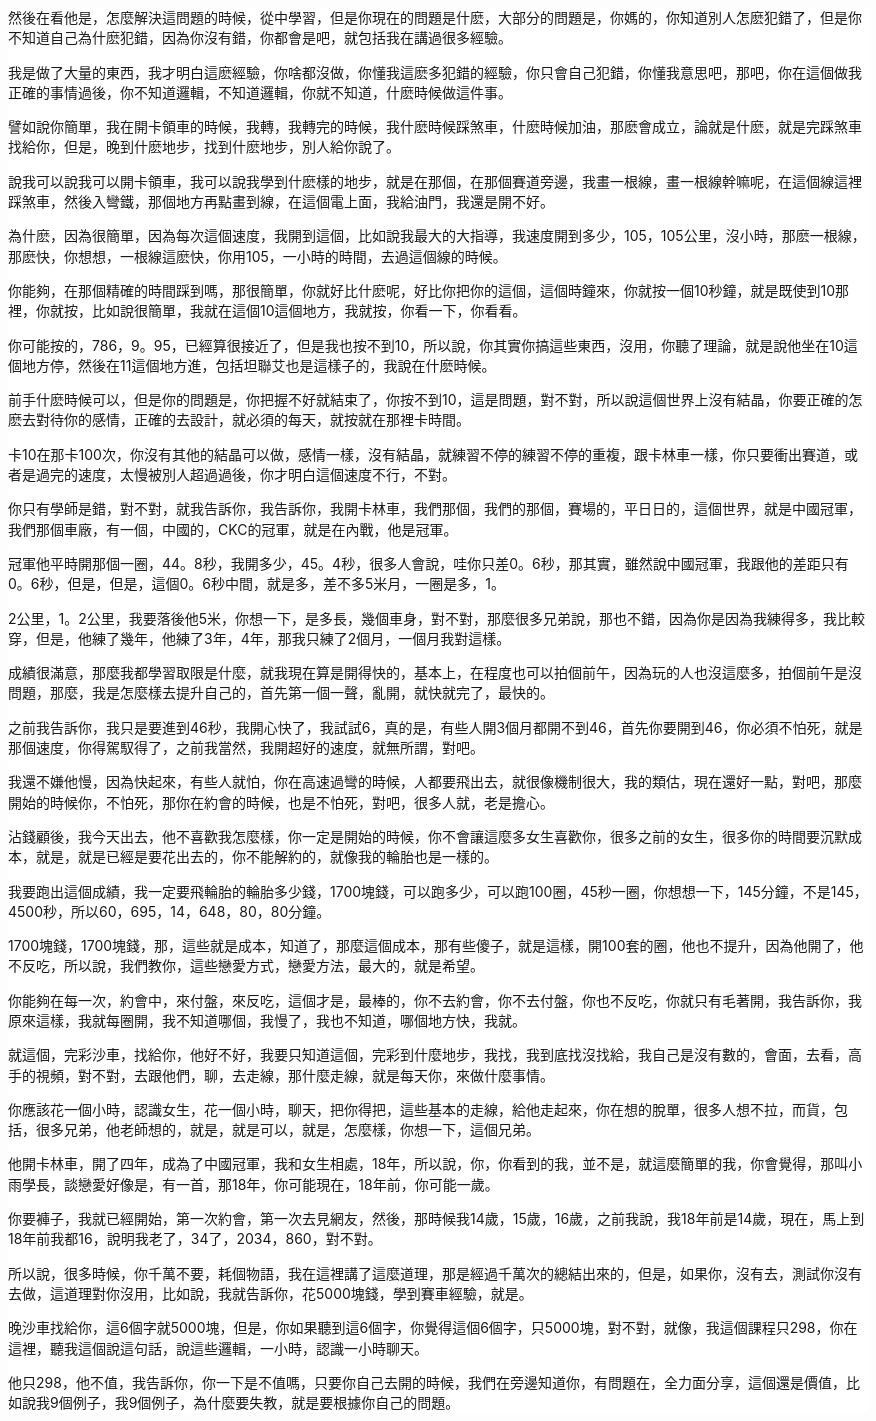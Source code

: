 然後在看他是，怎麼解決這問題的時候，從中學習，但是你現在的問題是什麽，大部分的問題是，你媽的，你知道別人怎麽犯錯了，但是你不知道自己為什麽犯錯，因為你沒有錯，你都會是吧，就包括我在講過很多經驗。

我是做了大量的東西，我才明白這麽經驗，你啥都沒做，你懂我這麽多犯錯的經驗，你只會自己犯錯，你懂我意思吧，那吧，你在這個做我正確的事情過後，你不知道邏輯，不知道邏輯，你就不知道，什麽時候做這件事。

譬如說你簡單，我在開卡領車的時候，我轉，我轉完的時候，我什麽時候踩煞車，什麽時候加油，那麽會成立，論就是什麽，就是完踩煞車找給你，但是，晚到什麽地步，找到什麽地步，別人給你說了。

說我可以說我可以開卡領車，我可以說我學到什麽樣的地步，就是在那個，在那個賽道旁邊，我畫一根線，畫一根線幹嘛呢，在這個線這裡踩煞車，然後入彎鐵，那個地方再點畫到線，在這個電上面，我給油門，我還是開不好。

為什麽，因為很簡單，因為每次這個速度，我開到這個，比如說我最大的大指導，我速度開到多少，105，105公里，沒小時，那麽一根線，那麽快，你想想，一根線這麽快，你用105，一小時的時間，去過這個線的時候。

你能夠，在那個精確的時間踩到嗎，那很簡單，你就好比什麽呢，好比你把你的這個，這個時鐘來，你就按一個10秒鐘，就是既使到10那裡，你就按，比如說很簡單，我就在這個10這個地方，我就按，你看一下，你看看。

你可能按的，786，9。95，已經算很接近了，但是我也按不到10，所以說，你其實你搞這些東西，沒用，你聽了理論，就是說他坐在10這個地方停，然後在11這個地方進，包括坦聯艾也是這樣子的，我說在什麽時候。

前手什麽時候可以，但是你的問題是，你把握不好就結束了，你按不到10，這是問題，對不對，所以說這個世界上沒有結晶，你要正確的怎麽去對待你的感情，正確的去設計，就必須的每天，就按就在那裡卡時間。

卡10在那卡100次，你沒有其他的結晶可以做，感情一樣，沒有結晶，就練習不停的練習不停的重複，跟卡林車一樣，你只要衝出賽道，或者是過完的速度，太慢被別人超過過後，你才明白這個速度不行，不對。

你只有學師是錯，對不對，就我告訴你，我告訴你，我開卡林車，我們那個，我們的那個，賽場的，平日日的，這個世界，就是中國冠軍，我們那個車廠，有一個，中國的，CKC的冠軍，就是在內戰，他是冠軍。

冠軍他平時開那個一圈，44。8秒，我開多少，45。4秒，很多人會說，哇你只差0。6秒，那其實，雖然說中國冠軍，我跟他的差距只有0。6秒，但是，但是，這個0。6秒中間，就是多，差不多5米月，一圈是多，1。

2公里，1。2公里，我要落後他5米，你想一下，是多長，幾個車身，對不對，那麼很多兄弟說，那也不錯，因為你是因為我練得多，我比較穿，但是，他練了幾年，他練了3年，4年，那我只練了2個月，一個月我對這樣。

成績很滿意，那麼我都學習取限是什麼，就我現在算是開得快的，基本上，在程度也可以拍個前午，因為玩的人也沒這麼多，拍個前午是沒問題，那麼，我是怎麼樣去提升自己的，首先第一個一聲，亂開，就快就完了，最快的。

之前我告訴你，我只是要進到46秒，我開心快了，我試試6，真的是，有些人開3個月都開不到46，首先你要開到46，你必須不怕死，就是那個速度，你得駕馭得了，之前我當然，我開超好的速度，就無所謂，對吧。

我還不嫌他慢，因為快起來，有些人就怕，你在高速過彎的時候，人都要飛出去，就很像機制很大，我的類估，現在還好一點，對吧，那麼開始的時候你，不怕死，那你在約會的時候，也是不怕死，對吧，很多人就，老是擔心。

沾錢顧後，我今天出去，他不喜歡我怎麼樣，你一定是開始的時候，你不會讓這麼多女生喜歡你，很多之前的女生，很多你的時間要沉默成本，就是，就是已經是要花出去的，你不能解約的，就像我的輪胎也是一樣的。

我要跑出這個成績，我一定要飛輪胎的輪胎多少錢，1700塊錢，可以跑多少，可以跑100圈，45秒一圈，你想想一下，145分鐘，不是145，4500秒，所以60，695，14，648，80，80分鐘。

1700塊錢，1700塊錢，那，這些就是成本，知道了，那麼這個成本，那有些傻子，就是這樣，開100套的圈，他也不提升，因為他開了，他不反吃，所以說，我們教你，這些戀愛方式，戀愛方法，最大的，就是希望。

你能夠在每一次，約會中，來付盤，來反吃，這個才是，最棒的，你不去約會，你不去付盤，你也不反吃，你就只有毛著開，我告訴你，我原來這樣，我就每圈開，我不知道哪個，我慢了，我也不知道，哪個地方快，我就。

就這個，完彩沙車，找給你，他好不好，我要只知道這個，完彩到什麼地步，我找，我到底找沒找給，我自己是沒有數的，會面，去看，高手的視頻，對不對，去跟他們，聊，去走線，那什麼走線，就是每天你，來做什麼事情。

你應該花一個小時，認識女生，花一個小時，聊天，把你得把，這些基本的走線，給他走起來，你在想的脫單，很多人想不拉，而貨，包括，很多兄弟，他老師想的，就是，就是可以，就是，怎麼樣，你想一下，這個兄弟。

他開卡林車，開了四年，成為了中國冠軍，我和女生相處，18年，所以說，你，你看到的我，並不是，就這麼簡單的我，你會覺得，那叫小雨學長，談戀愛好像是，有一首，那18年，你可能現在，18年前，你可能一歲。

你要褲子，我就已經開始，第一次約會，第一次去見網友，然後，那時候我14歲，15歲，16歲，之前我說，我18年前是14歲，現在，馬上到18年前我都16，說明我老了，34了，2034，860，對不對。

所以說，很多時候，你千萬不要，耗個物語，我在這裡講了這麼道理，那是經過千萬次的總結出來的，但是，如果你，沒有去，測試你沒有去做，這道理對你沒用，比如說，我就告訴你，花5000塊錢，學到賽車經驗，就是。

晚沙車找給你，這6個字就5000塊，但是，你如果聽到這6個字，你覺得這個6個字，只5000塊，對不對，就像，我這個課程只298，你在這裡，聽我這個說這句話，說這些邏輯，一小時，認識一小時聊天。

他只298，他不值，我告訴你，你一下是不值嗎，只要你自己去開的時候，我們在旁邊知道你，有問題在，全力面分享，這個還是價值，比如說我9個例子，我9個例子，為什麼要失教，就是要根據你自己的問題。
